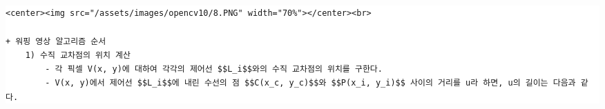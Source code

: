     <center><img src="/assets/images/opencv10/8.PNG" width="70%"></center><br>

    + 워핑 영상 알고리즘 순서
        1) 수직 교차점의 위치 계산  
            - 각 픽셀 V(x, y)에 대하여 각각의 제어선 $$L_i$$와의 수직 교차점의 위치를 구한다.  
            - V(x, y)에서 제어선 $$L_i$$에 내린 수선의 점 $$C(x_c, y_c)$$와 $$P(x_i, y_i)$$ 사이의 거리를 u라 하면, u의 길이는 다음과 같다.  
                